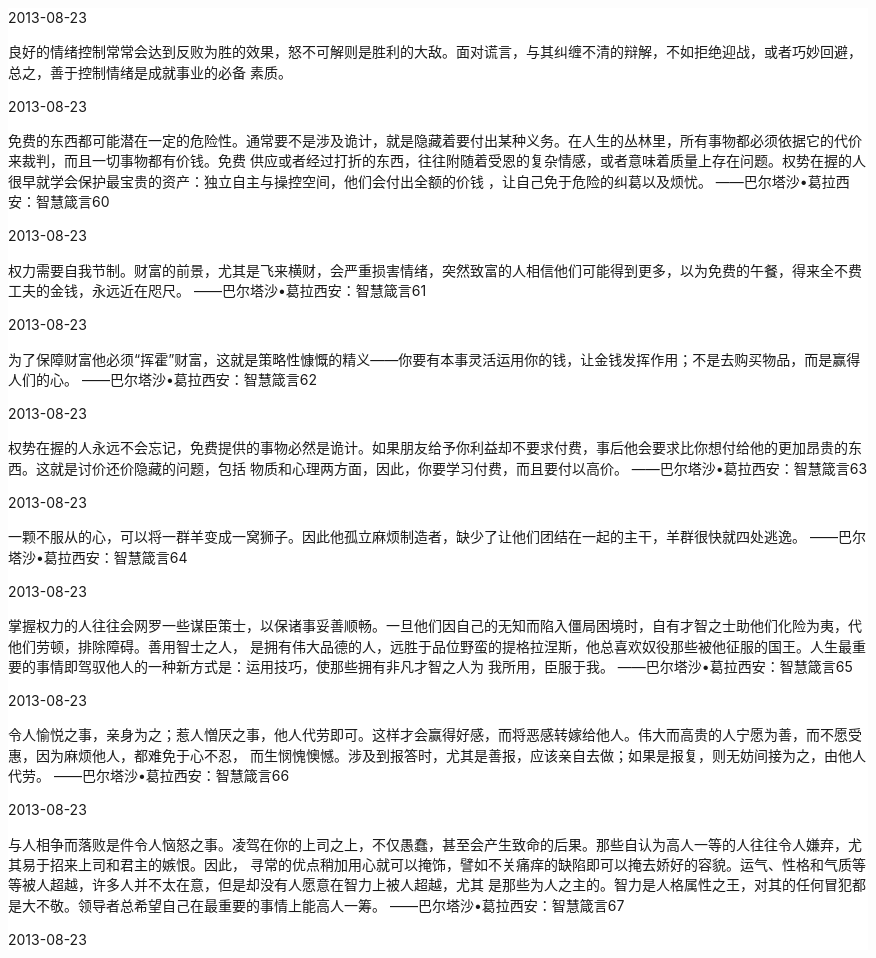   

2013-08-23

良好的情绪控制常常会达到反败为胜的效果，怒不可解则是胜利的大敌。面对谎言，与其纠缠不清的辩解，不如拒绝迎战，或者巧妙回避，总之，善于控制情绪是成就事业的必备
素质。

  

2013-08-23

免费的东西都可能潜在一定的危险性。通常要不是涉及诡计，就是隐藏着要付出某种义务。在人生的丛林里，所有事物都必须依据它的代价来裁判，而且一切事物都有价钱。免费
供应或者经过打折的东西，往往附随着受恩的复杂情感，或者意味着质量上存在问题。权势在握的人很早就学会保护最宝贵的资产：独立自主与操控空间，他们会付出全额的价钱
，让自己免于危险的纠葛以及烦忧。 ——巴尔塔沙•葛拉西安：智慧箴言60

  

2013-08-23

权力需要自我节制。财富的前景，尤其是飞来横财，会严重损害情绪，突然致富的人相信他们可能得到更多，以为免费的午餐，得来全不费工夫的金钱，永远近在咫尺。
——巴尔塔沙•葛拉西安：智慧箴言61

  

2013-08-23

为了保障财富他必须“挥霍”财富，这就是策略性慷慨的精义——你要有本事灵活运用你的钱，让金钱发挥作用；不是去购买物品，而是赢得人们的心。
——巴尔塔沙•葛拉西安：智慧箴言62

  

2013-08-23

权势在握的人永远不会忘记，免费提供的事物必然是诡计。如果朋友给予你利益却不要求付费，事后他会要求比你想付给他的更加昂贵的东西。这就是讨价还价隐藏的问题，包括
物质和心理两方面，因此，你要学习付费，而且要付以高价。 ——巴尔塔沙•葛拉西安：智慧箴言63

  

2013-08-23

一颗不服从的心，可以将一群羊变成一窝狮子。因此他孤立麻烦制造者，缺少了让他们团结在一起的主干，羊群很快就四处逃逸。 ——巴尔塔沙•葛拉西安：智慧箴言64

  

2013-08-23

掌握权力的人往往会网罗一些谋臣策士，以保诸事妥善顺畅。一旦他们因自己的无知而陷入僵局困境时，自有才智之士助他们化险为夷，代他们劳顿，排除障碍。善用智士之人，
是拥有伟大品德的人，远胜于品位野蛮的提格拉涅斯，他总喜欢奴役那些被他征服的国王。人生最重要的事情即驾驭他人的一种新方式是：运用技巧，使那些拥有非凡才智之人为
我所用，臣服于我。 ——巴尔塔沙•葛拉西安：智慧箴言65

  

2013-08-23

令人愉悦之事，亲身为之；惹人憎厌之事，他人代劳即可。这样才会赢得好感，而将恶感转嫁给他人。伟大而高贵的人宁愿为善，而不愿受惠，因为麻烦他人，都难免于心不忍，
而生悯愧懊憾。涉及到报答时，尤其是善报，应该亲自去做；如果是报复，则无妨间接为之，由他人代劳。 ——巴尔塔沙•葛拉西安：智慧箴言66

  

2013-08-23

与人相争而落败是件令人恼怒之事。凌驾在你的上司之上，不仅愚蠢，甚至会产生致命的后果。那些自认为高人一等的人往往令人嫌弃，尤其易于招来上司和君主的嫉恨。因此，
寻常的优点稍加用心就可以掩饰，譬如不关痛痒的缺陷即可以掩去娇好的容貌。运气、性格和气质等等被人超越，许多人并不太在意，但是却没有人愿意在智力上被人超越，尤其
是那些为人之主的。智力是人格属性之王，对其的任何冒犯都是大不敬。领导者总希望自己在最重要的事情上能高人一筹。 ——巴尔塔沙•葛拉西安：智慧箴言67

  

2013-08-23
